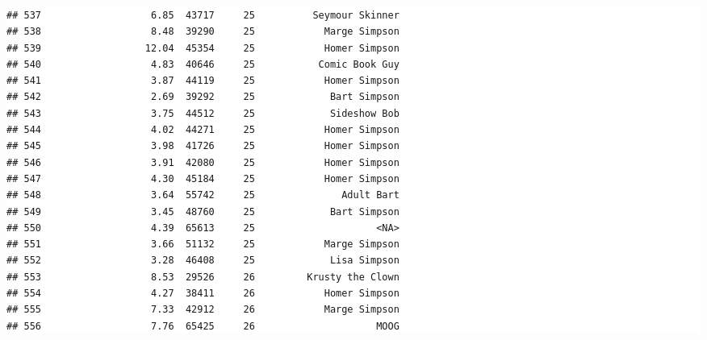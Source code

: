     ## 537                   6.85  43717     25          Seymour Skinner
    ## 538                   8.48  39290     25            Marge Simpson
    ## 539                  12.04  45354     25            Homer Simpson
    ## 540                   4.83  40646     25           Comic Book Guy
    ## 541                   3.87  44119     25            Homer Simpson
    ## 542                   2.69  39292     25             Bart Simpson
    ## 543                   3.75  44512     25             Sideshow Bob
    ## 544                   4.02  44271     25            Homer Simpson
    ## 545                   3.98  41726     25            Homer Simpson
    ## 546                   3.91  42080     25            Homer Simpson
    ## 547                   4.30  45184     25            Homer Simpson
    ## 548                   3.64  55742     25               Adult Bart
    ## 549                   3.45  48760     25             Bart Simpson
    ## 550                   4.39  65613     25                     <NA>
    ## 551                   3.66  51132     25            Marge Simpson
    ## 552                   3.28  46408     25             Lisa Simpson
    ## 553                   8.53  29526     26         Krusty the Clown
    ## 554                   4.27  38411     26            Homer Simpson
    ## 555                   7.33  42912     26            Marge Simpson
    ## 556                   7.76  65425     26                     MOOG